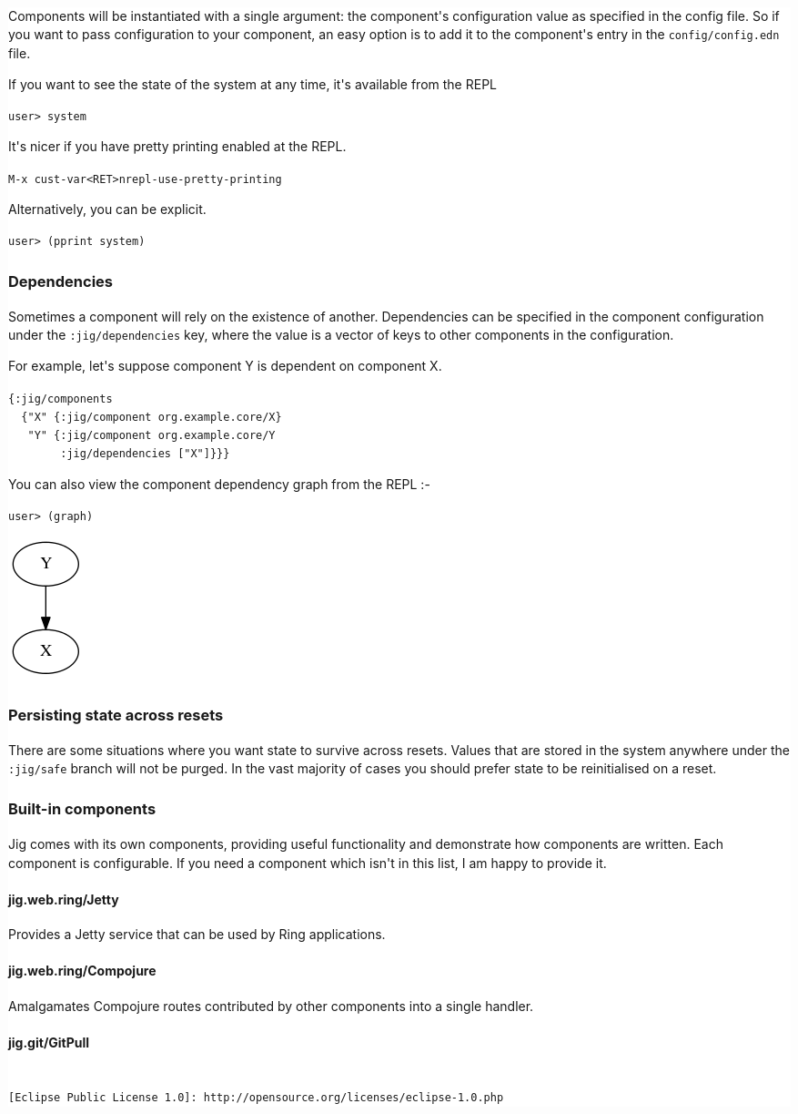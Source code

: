 Components will be instantiated with a single argument: the component's
configuration value as specified in the config file. So if you want to
pass configuration to your component, an easy option is to add it to the
component's entry in the ```config/config.edn``` file.

If you want to see the state of the system at any time, it's available from the REPL

    user> system

It's nicer if you have pretty printing enabled at the REPL.

    M-x cust-var<RET>nrepl-use-pretty-printing

Alternatively, you can be explicit.

    user> (pprint system)

### Dependencies

Sometimes a component will rely on the existence of
another. Dependencies can be specified in the component configuration
under the ```:jig/dependencies``` key, where the value is a vector of
keys to other components in the configuration.

For example, let's suppose component Y is dependent on component X.

    {:jig/components
      {"X" {:jig/component org.example.core/X}
       "Y" {:jig/component org.example.core/Y
            :jig/dependencies ["X"]}}}

You can also view the component dependency graph from the REPL :-

    user> (graph)

![Component dependency between X and Y](console/resources/assets/component-dependencies.png)

### Persisting state across resets

There are some situations where you want state to survive across
resets. Values that are stored in the system anywhere under the
```:jig/safe``` branch will not be purged. In the vast majority of cases
you should prefer state to be reinitialised on a reset.

### Built-in components

Jig comes with its own components, providing useful functionality and
demonstrate how components are written. Each component is
configurable. If you need a component which isn't in this list, I am
happy to provide it.

#### jig.web.ring/Jetty

Provides a Jetty service that can be used by Ring applications.

#### jig.web.ring/Compojure

Amalgamates Compojure routes contributed by other components into a single handler.

#### jig.git/GitPull

```

[Eclipse Public License 1.0]: http://opensource.org/licenses/eclipse-1.0.php